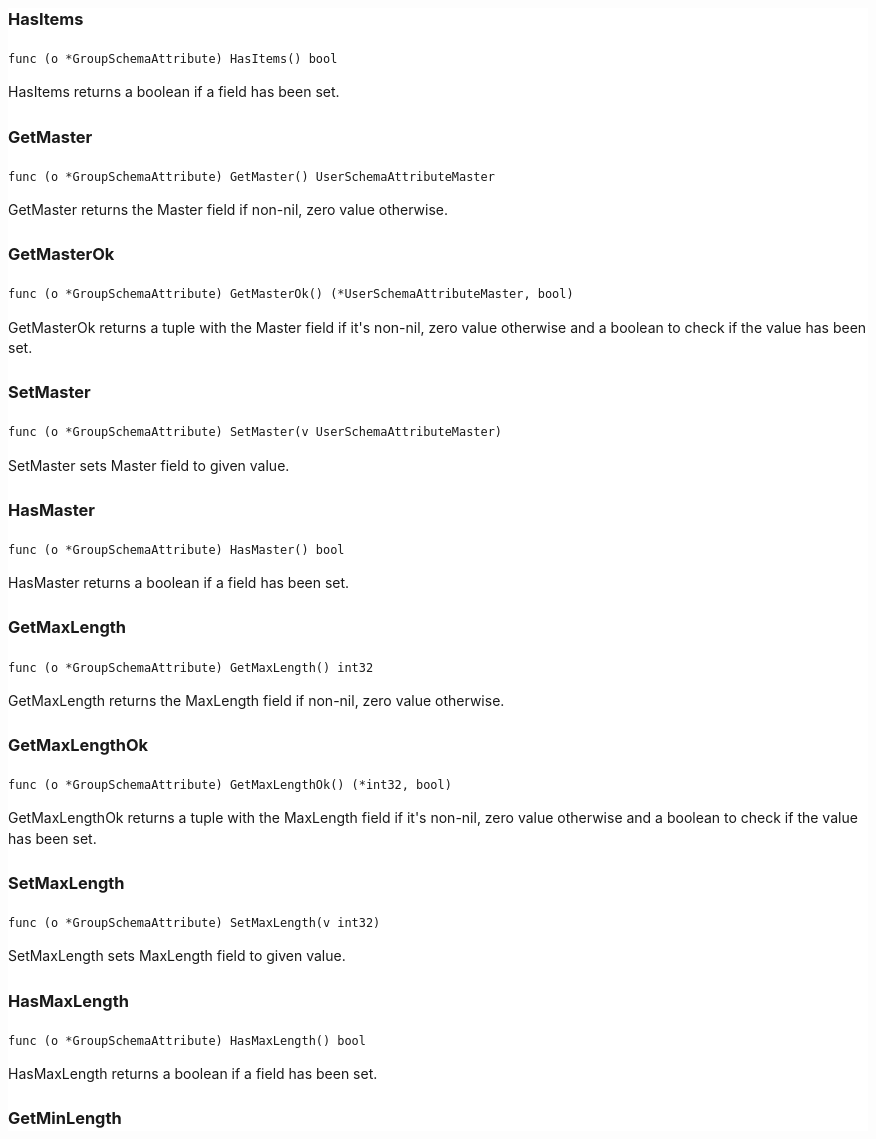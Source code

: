 ### HasItems

`func (o *GroupSchemaAttribute) HasItems() bool`

HasItems returns a boolean if a field has been set.

### GetMaster

`func (o *GroupSchemaAttribute) GetMaster() UserSchemaAttributeMaster`

GetMaster returns the Master field if non-nil, zero value otherwise.

### GetMasterOk

`func (o *GroupSchemaAttribute) GetMasterOk() (*UserSchemaAttributeMaster, bool)`

GetMasterOk returns a tuple with the Master field if it's non-nil, zero value otherwise
and a boolean to check if the value has been set.

### SetMaster

`func (o *GroupSchemaAttribute) SetMaster(v UserSchemaAttributeMaster)`

SetMaster sets Master field to given value.

### HasMaster

`func (o *GroupSchemaAttribute) HasMaster() bool`

HasMaster returns a boolean if a field has been set.

### GetMaxLength

`func (o *GroupSchemaAttribute) GetMaxLength() int32`

GetMaxLength returns the MaxLength field if non-nil, zero value otherwise.

### GetMaxLengthOk

`func (o *GroupSchemaAttribute) GetMaxLengthOk() (*int32, bool)`

GetMaxLengthOk returns a tuple with the MaxLength field if it's non-nil, zero value otherwise
and a boolean to check if the value has been set.

### SetMaxLength

`func (o *GroupSchemaAttribute) SetMaxLength(v int32)`

SetMaxLength sets MaxLength field to given value.

### HasMaxLength

`func (o *GroupSchemaAttribute) HasMaxLength() bool`

HasMaxLength returns a boolean if a field has been set.

### GetMinLength
